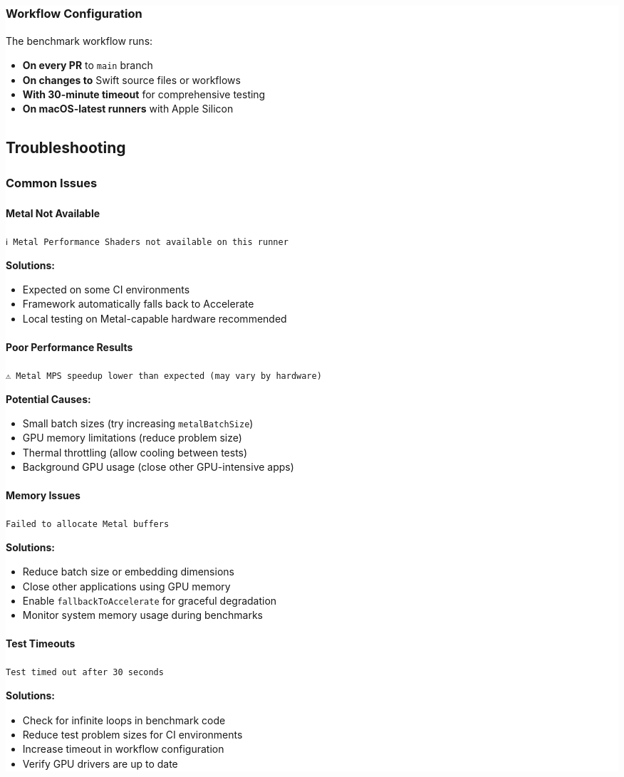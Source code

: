 ### Workflow Configuration

The benchmark workflow runs:
- **On every PR** to `main` branch
- **On changes to** Swift source files or workflows
- **With 30-minute timeout** for comprehensive testing
- **On macOS-latest runners** with Apple Silicon

## Troubleshooting

### Common Issues

#### Metal Not Available
```
ℹ️ Metal Performance Shaders not available on this runner
```

**Solutions:**
- Expected on some CI environments
- Framework automatically falls back to Accelerate
- Local testing on Metal-capable hardware recommended

#### Poor Performance Results
```
⚠️ Metal MPS speedup lower than expected (may vary by hardware)
```

**Potential Causes:**
- Small batch sizes (try increasing `metalBatchSize`)
- GPU memory limitations (reduce problem size)
- Thermal throttling (allow cooling between tests)
- Background GPU usage (close other GPU-intensive apps)

#### Memory Issues
```
Failed to allocate Metal buffers
```

**Solutions:**
- Reduce batch size or embedding dimensions
- Close other applications using GPU memory
- Enable `fallbackToAccelerate` for graceful degradation
- Monitor system memory usage during benchmarks

#### Test Timeouts
```
Test timed out after 30 seconds
```

**Solutions:**
- Check for infinite loops in benchmark code
- Reduce test problem sizes for CI environments
- Increase timeout in workflow configuration
- Verify GPU drivers are up to date
